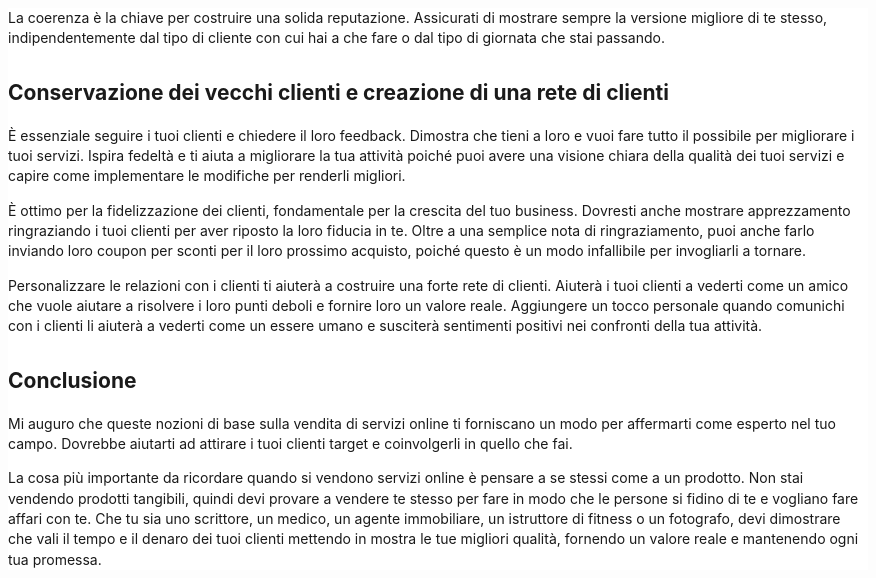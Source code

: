 La coerenza è la chiave per costruire una solida reputazione.&nbsp;Assicurati di mostrare sempre la versione migliore di te stesso, indipendentemente dal tipo di cliente con cui hai a che fare o dal tipo di giornata che stai passando.

## Conservazione dei vecchi clienti e creazione di una rete di clienti

È essenziale seguire i tuoi clienti e chiedere il loro feedback.&nbsp;Dimostra che tieni a loro e vuoi fare tutto il possibile per migliorare i tuoi servizi.&nbsp;Ispira fedeltà e ti aiuta a migliorare la tua attività poiché puoi avere una visione chiara della qualità dei tuoi servizi e capire come implementare le modifiche per renderli migliori.

È ottimo per la fidelizzazione dei clienti, fondamentale per la crescita del tuo business.&nbsp;Dovresti anche mostrare apprezzamento ringraziando i tuoi clienti per aver riposto la loro fiducia in te.&nbsp;Oltre a una semplice nota di ringraziamento, puoi anche farlo inviando loro coupon per sconti per il loro prossimo acquisto, poiché questo è un modo infallibile per invogliarli a tornare.

Personalizzare le relazioni con i clienti ti aiuterà a costruire una forte rete di clienti.&nbsp;Aiuterà i tuoi clienti a vederti come un amico che vuole aiutare a risolvere i loro punti deboli e fornire loro un valore reale.&nbsp;Aggiungere un tocco personale quando comunichi con i clienti li aiuterà a vederti come un essere umano e susciterà sentimenti positivi nei confronti della tua attività.

## Conclusione

Mi auguro che queste nozioni di base sulla vendita di servizi online ti forniscano un modo per affermarti come esperto nel tuo campo.&nbsp;Dovrebbe aiutarti ad attirare i tuoi clienti target e coinvolgerli in quello che fai.

La cosa più importante da ricordare quando si vendono servizi online è pensare a se stessi come a un prodotto.&nbsp;Non stai vendendo prodotti tangibili, quindi devi provare a vendere te stesso per fare in modo che le persone si fidino di te e vogliano fare affari con te.&nbsp;Che tu sia uno scrittore, un medico, un agente immobiliare, un istruttore di fitness o un fotografo, devi dimostrare che vali il tempo e il denaro dei tuoi clienti mettendo in mostra le tue migliori qualità, fornendo un valore reale e mantenendo ogni tua promessa.

 [1]: http://reineristudio.com/siti-web/
 [2]: http://reineristudio.com/seo/